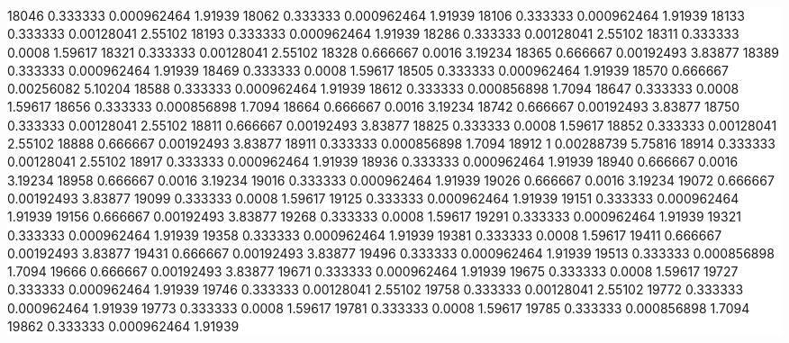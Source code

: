 18046 0.333333 0.000962464 1.91939
18062 0.333333 0.000962464 1.91939
18106 0.333333 0.000962464 1.91939
18133 0.333333 0.00128041 2.55102
18193 0.333333 0.000962464 1.91939
18286 0.333333 0.00128041 2.55102
18311 0.333333 0.0008 1.59617
18321 0.333333 0.00128041 2.55102
18328 0.666667 0.0016 3.19234
18365 0.666667 0.00192493 3.83877
18389 0.333333 0.000962464 1.91939
18469 0.333333 0.0008 1.59617
18505 0.333333 0.000962464 1.91939
18570 0.666667 0.00256082 5.10204
18588 0.333333 0.000962464 1.91939
18612 0.333333 0.000856898 1.7094
18647 0.333333 0.0008 1.59617
18656 0.333333 0.000856898 1.7094
18664 0.666667 0.0016 3.19234
18742 0.666667 0.00192493 3.83877
18750 0.333333 0.00128041 2.55102
18811 0.666667 0.00192493 3.83877
18825 0.333333 0.0008 1.59617
18852 0.333333 0.00128041 2.55102
18888 0.666667 0.00192493 3.83877
18911 0.333333 0.000856898 1.7094
18912 1 0.00288739 5.75816
18914 0.333333 0.00128041 2.55102
18917 0.333333 0.000962464 1.91939
18936 0.333333 0.000962464 1.91939
18940 0.666667 0.0016 3.19234
18958 0.666667 0.0016 3.19234
19016 0.333333 0.000962464 1.91939
19026 0.666667 0.0016 3.19234
19072 0.666667 0.00192493 3.83877
19099 0.333333 0.0008 1.59617
19125 0.333333 0.000962464 1.91939
19151 0.333333 0.000962464 1.91939
19156 0.666667 0.00192493 3.83877
19268 0.333333 0.0008 1.59617
19291 0.333333 0.000962464 1.91939
19321 0.333333 0.000962464 1.91939
19358 0.333333 0.000962464 1.91939
19381 0.333333 0.0008 1.59617
19411 0.666667 0.00192493 3.83877
19431 0.666667 0.00192493 3.83877
19496 0.333333 0.000962464 1.91939
19513 0.333333 0.000856898 1.7094
19666 0.666667 0.00192493 3.83877
19671 0.333333 0.000962464 1.91939
19675 0.333333 0.0008 1.59617
19727 0.333333 0.000962464 1.91939
19746 0.333333 0.00128041 2.55102
19758 0.333333 0.00128041 2.55102
19772 0.333333 0.000962464 1.91939
19773 0.333333 0.0008 1.59617
19781 0.333333 0.0008 1.59617
19785 0.333333 0.000856898 1.7094
19862 0.333333 0.000962464 1.91939
